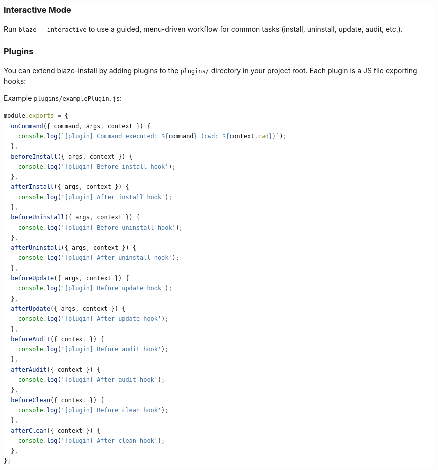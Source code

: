 ### Interactive Mode
Run `blaze --interactive` to use a guided, menu-driven workflow for common tasks (install, uninstall, update, audit, etc.).

### Plugins
You can extend blaze-install by adding plugins to the `plugins/` directory in your project root. Each plugin is a JS file exporting hooks:

Example `plugins/examplePlugin.js`:
```js
module.exports = {
  onCommand({ command, args, context }) {
    console.log(`[plugin] Command executed: ${command} (cwd: ${context.cwd})`);
  },
  beforeInstall({ args, context }) {
    console.log('[plugin] Before install hook');
  },
  afterInstall({ args, context }) {
    console.log('[plugin] After install hook');
  },
  beforeUninstall({ args, context }) {
    console.log('[plugin] Before uninstall hook');
  },
  afterUninstall({ args, context }) {
    console.log('[plugin] After uninstall hook');
  },
  beforeUpdate({ args, context }) {
    console.log('[plugin] Before update hook');
  },
  afterUpdate({ args, context }) {
    console.log('[plugin] After update hook');
  },
  beforeAudit({ context }) {
    console.log('[plugin] Before audit hook');
  },
  afterAudit({ context }) {
    console.log('[plugin] After audit hook');
  },
  beforeClean({ context }) {
    console.log('[plugin] Before clean hook');
  },
  afterClean({ context }) {
    console.log('[plugin] After clean hook');
  },
};
```